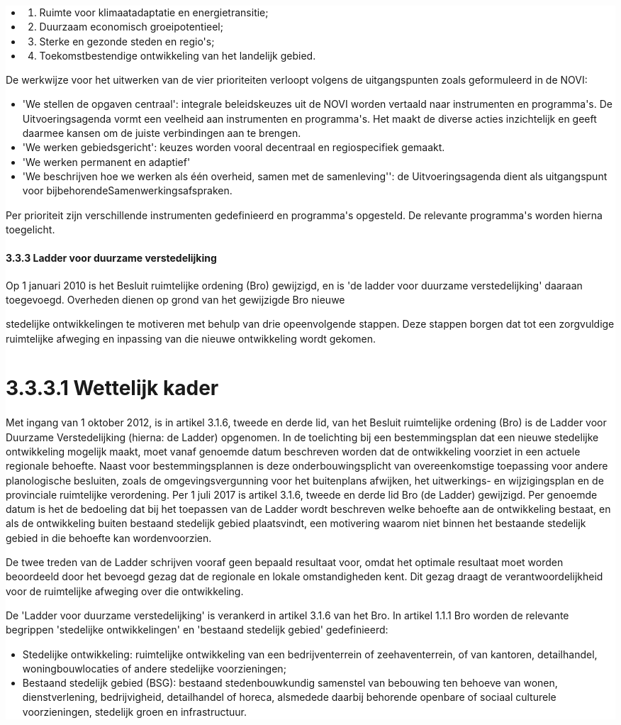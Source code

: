 - 1. Ruimte voor klimaatadaptatie en energietransitie;
- 2. Duurzaam economisch groeipotentieel;
- 3. Sterke en gezonde steden en regio's;
- 4. Toekomstbestendige ontwikkeling van het landelijk gebied.

De werkwijze voor het uitwerken van de vier prioriteiten verloopt volgens de uitgangspunten zoals geformuleerd in de NOVI:

- 'We stellen de opgaven centraal': integrale beleidskeuzes uit de NOVI worden vertaald naar instrumenten en programma's. De Uitvoeringsagenda vormt een veelheid aan instrumenten en programma's. Het maakt de diverse acties inzichtelijk en geeft daarmee kansen om de juiste verbindingen aan te brengen.
- 'We werken gebiedsgericht': keuzes worden vooral decentraal en regiospecifiek gemaakt.
- 'We werken permanent en adaptief'
- 'We beschrijven hoe we werken als één overheid, samen met de samenleving'': de Uitvoeringsagenda dient als uitgangspunt voor bijbehorendeSamenwerkingsafspraken.

Per prioriteit zijn verschillende instrumenten gedefinieerd en programma's opgesteld. De relevante programma's worden hierna toegelicht.

#### **3.3.3 Ladder voor duurzame verstedelijking**

Op 1 januari 2010 is het Besluit ruimtelijke ordening (Bro) gewijzigd, en is 'de ladder voor duurzame verstedelijking' daaraan toegevoegd. Overheden dienen op grond van het gewijzigde Bro nieuwe

stedelijke ontwikkelingen te motiveren met behulp van drie opeenvolgende stappen. Deze stappen borgen dat tot een zorgvuldige ruimtelijke afweging en inpassing van die nieuwe ontwikkeling wordt gekomen.

# **3.3.3.1 Wettelijk kader**

Met ingang van 1 oktober 2012, is in artikel 3.1.6, tweede en derde lid, van het Besluit ruimtelijke ordening (Bro) is de Ladder voor Duurzame Verstedelijking (hierna: de Ladder) opgenomen. In de toelichting bij een bestemmingsplan dat een nieuwe stedelijke ontwikkeling mogelijk maakt, moet vanaf genoemde datum beschreven worden dat de ontwikkeling voorziet in een actuele regionale behoefte. Naast voor bestemmingsplannen is deze onderbouwingsplicht van overeenkomstige toepassing voor andere planologische besluiten, zoals de omgevingsvergunning voor het buitenplans afwijken, het uitwerkings- en wijzigingsplan en de provinciale ruimtelijke verordening. Per 1 juli 2017 is artikel 3.1.6, tweede en derde lid Bro (de Ladder) gewijzigd. Per genoemde datum is het de bedoeling dat bij het toepassen van de Ladder wordt beschreven welke behoefte aan de ontwikkeling bestaat, en als de ontwikkeling buiten bestaand stedelijk gebied plaatsvindt, een motivering waarom niet binnen het bestaande stedelijk gebied in die behoefte kan wordenvoorzien.

De twee treden van de Ladder schrijven vooraf geen bepaald resultaat voor, omdat het optimale resultaat moet worden beoordeeld door het bevoegd gezag dat de regionale en lokale omstandigheden kent. Dit gezag draagt de verantwoordelijkheid voor de ruimtelijke afweging over die ontwikkeling.

De 'Ladder voor duurzame verstedelijking' is verankerd in artikel 3.1.6 van het Bro. In artikel 1.1.1 Bro worden de relevante begrippen 'stedelijke ontwikkelingen' en 'bestaand stedelijk gebied' gedefinieerd:

- Stedelijke ontwikkeling: ruimtelijke ontwikkeling van een bedrijventerrein of zeehaventerrein, of van kantoren, detailhandel, woningbouwlocaties of andere stedelijke voorzieningen;
- Bestaand stedelijk gebied (BSG): bestaand stedenbouwkundig samenstel van bebouwing ten behoeve van wonen, dienstverlening, bedrijvigheid, detailhandel of horeca, alsmedede daarbij behorende openbare of sociaal culturele voorzieningen, stedelijk groen en infrastructuur.
